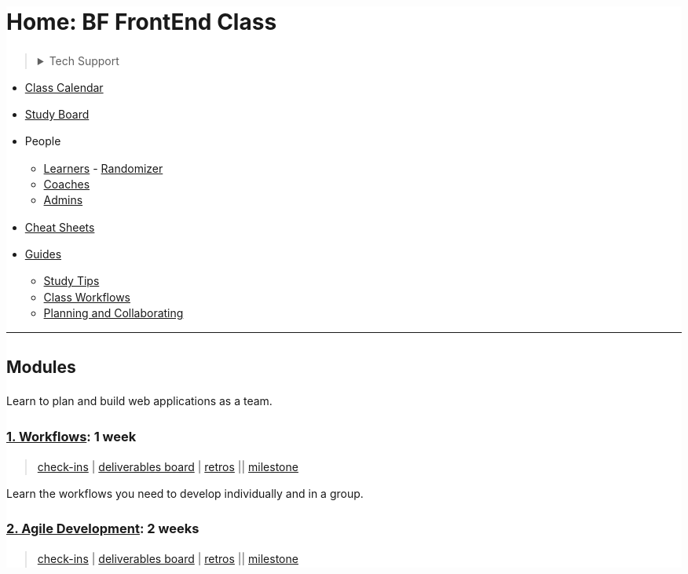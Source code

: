 

# Home: BF FrontEnd Class

> <details><summary>Tech Support</summary></details>

- [Class Calendar](./assets/calendar.png)
- [Study Board](https://github.com/BF-frontEnd-class/home/projects/1)

- People
  - [Learners](#learners) -
    [Randomizer](https://BF-frontEnd-class.github.io/home/randomizer)
  - [Coaches](#coaches)
  - [Admins](#admins)
- [Cheat Sheets](./cheat-sheets)
- [Guides](./guides)
  - [Study Tips](./guides/study-tips)
  - [Class Workflows](./guides/class-workflows)
  - [Planning and Collaborating](https://github.com/hackyourfuturebelgium/planning-and-collaborating)

---





## Modules

Learn to plan and build web applications as a team.

### [1. Workflows](https://github.com/hackyourfuturebelgium/bf-workflows): 1 week

> [check-ins](https://github.com/BF-frontEnd-class/home/issues/?q=milestone%3A"1.%20Workflows"+label%3Acheck-in)
> |
> [deliverables board](https://github.com/BF-frontEnd-class/home/projects/1?card_filter_query=milestone%3A"1.%20Workflows"+label%3Adeliverable)
> |
> [retros](https://github.com/BF-frontEnd-class/home/issues/?q=milestone%3A"1.%20Workflows"+label%3Aretro+label%3Acheck-in)
> || [milestone](https://github.com/BF-frontEnd-class/home/milestone/1)

Learn the workflows you need to develop individually and in a group.

### [2. Agile Development](https://github.com/HackYourFutureBelgium/bf-agile-development): 2 weeks

> [check-ins](https://github.com/BF-frontEnd-class/home/issues/?q=milestone%3A"2.%20Agile%20Development"+label%3Acheck-in)
> |
> [deliverables board](https://github.com/BF-frontEnd-class/home/projects/1?card_filter_query=milestone%3A"2.%20Agile%20Development"+label%3Adeliverable)
> |
> [retros](https://github.com/BF-frontEnd-class/home/issues/?q=milestone%3A"2.%20Agile%20Development"+label%3Aretro+label%3Acheck-in)
> || [milestone](https://github.com/BF-frontEnd-class/home/milestone/2)
